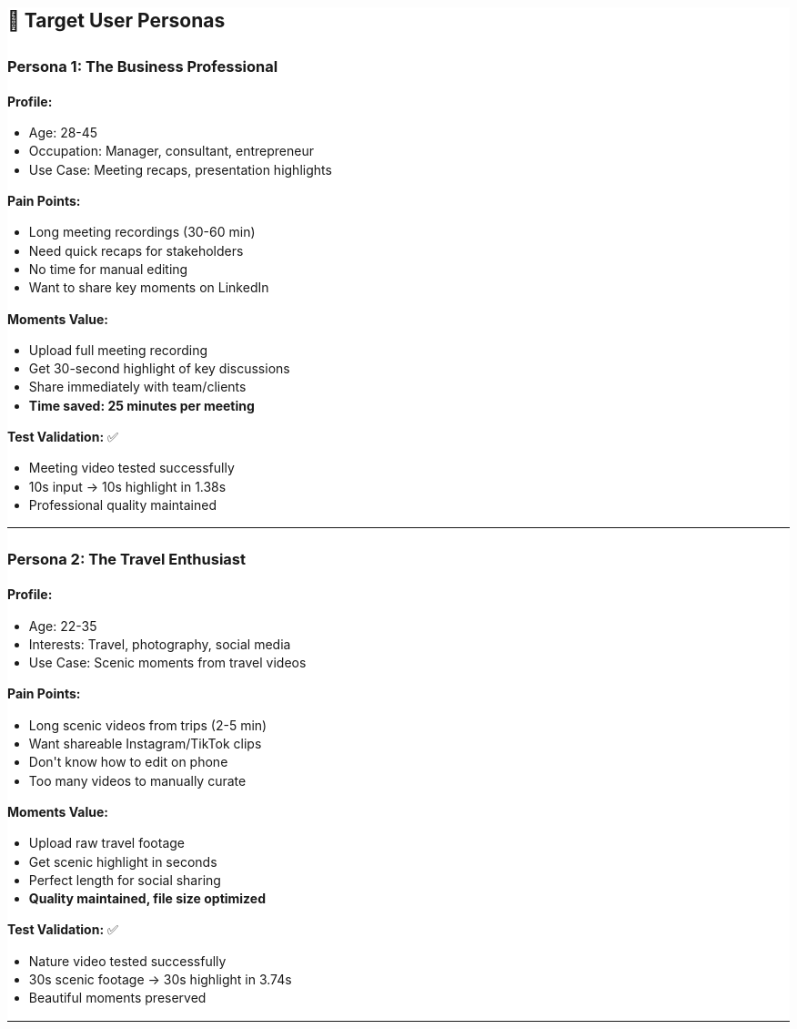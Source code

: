 
## 👥 Target User Personas

### Persona 1: The Business Professional

**Profile:**
- Age: 28-45
- Occupation: Manager, consultant, entrepreneur
- Use Case: Meeting recaps, presentation highlights

**Pain Points:**
- Long meeting recordings (30-60 min)
- Need quick recaps for stakeholders
- No time for manual editing
- Want to share key moments on LinkedIn

**Moments Value:**
- Upload full meeting recording
- Get 30-second highlight of key discussions
- Share immediately with team/clients
- **Time saved: 25 minutes per meeting**

**Test Validation:** ✅
- Meeting video tested successfully
- 10s input → 10s highlight in 1.38s
- Professional quality maintained

---

### Persona 2: The Travel Enthusiast

**Profile:**
- Age: 22-35
- Interests: Travel, photography, social media
- Use Case: Scenic moments from travel videos

**Pain Points:**
- Long scenic videos from trips (2-5 min)
- Want shareable Instagram/TikTok clips
- Don't know how to edit on phone
- Too many videos to manually curate

**Moments Value:**
- Upload raw travel footage
- Get scenic highlight in seconds
- Perfect length for social sharing
- **Quality maintained, file size optimized**

**Test Validation:** ✅
- Nature video tested successfully
- 30s scenic footage → 30s highlight in 3.74s
- Beautiful moments preserved

---
